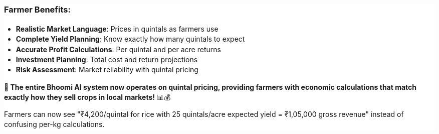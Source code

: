 ### **Farmer Benefits**:
- **Realistic Market Language**: Prices in quintals as farmers use
- **Complete Yield Planning**: Know exactly how many quintals to expect
- **Accurate Profit Calculations**: Per quintal and per acre returns
- **Investment Planning**: Total cost and return projections
- **Risk Assessment**: Market reliability with quintal pricing

**🌾 The entire Bhoomi AI system now operates on quintal pricing, providing farmers with economic calculations that match exactly how they sell crops in local markets!** 📊💰

Farmers can now see "₹4,200/quintal for rice with 25 quintals/acre expected yield = ₹1,05,000 gross revenue" instead of confusing per-kg calculations.
